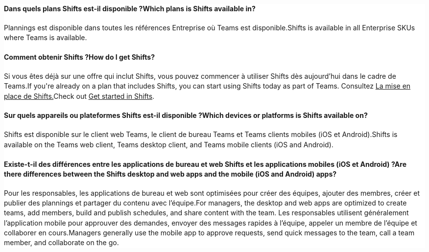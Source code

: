 #### <a name="which-plans-is-shifts-available-in"></a><span data-ttu-id="a8dfb-130">Dans quels plans Shifts est-il disponible ?</span><span class="sxs-lookup"><span data-stu-id="a8dfb-130">Which plans is Shifts available in?</span></span>

<span data-ttu-id="a8dfb-131">Plannings est disponible dans toutes les références Entreprise où Teams est disponible.</span><span class="sxs-lookup"><span data-stu-id="a8dfb-131">Shifts is available in all Enterprise SKUs where Teams is available.</span></span>

#### <a name="how-do-i-get-shifts"></a><span data-ttu-id="a8dfb-132">Comment obtenir Shifts ?</span><span class="sxs-lookup"><span data-stu-id="a8dfb-132">How do I get Shifts?</span></span> 

<span data-ttu-id="a8dfb-133">Si vous êtes déjà sur une offre qui inclut Shifts, vous pouvez commencer à utiliser Shifts dès aujourd’hui dans le cadre de Teams.</span><span class="sxs-lookup"><span data-stu-id="a8dfb-133">If you're already on a plan that includes Shifts, you can start using Shifts today as part of Teams.</span></span> <span data-ttu-id="a8dfb-134">Consultez [La mise en place de Shifts.](https://support.office.com/article/get-started-in-shifts-5f3e30d8-1821-4904-be26-c3cd25a497d6)</span><span class="sxs-lookup"><span data-stu-id="a8dfb-134">Check out [Get started in Shifts](https://support.office.com/article/get-started-in-shifts-5f3e30d8-1821-4904-be26-c3cd25a497d6).</span></span>

#### <a name="which-devices-or-platforms-is-shifts-available-on"></a><span data-ttu-id="a8dfb-135">Sur quels appareils ou plateformes Shifts est-il disponible ?</span><span class="sxs-lookup"><span data-stu-id="a8dfb-135">Which devices or platforms is Shifts available on?</span></span>

<span data-ttu-id="a8dfb-136">Shifts est disponible sur le client web Teams, le client de bureau Teams et Teams clients mobiles (iOS et Android).</span><span class="sxs-lookup"><span data-stu-id="a8dfb-136">Shifts is available on the Teams web client, Teams desktop client, and Teams mobile clients (iOS and Android).</span></span>
 
#### <a name="are-there-differences-between-the-shifts-desktop-and-web-apps-and-the-mobile-ios-and-android-apps"></a><span data-ttu-id="a8dfb-137">Existe-t-il des différences entre les applications de bureau et web Shifts et les applications mobiles (iOS et Android) ?</span><span class="sxs-lookup"><span data-stu-id="a8dfb-137">Are there differences between the Shifts desktop and web apps and the mobile (iOS and Android) apps?</span></span>

<span data-ttu-id="a8dfb-138">Pour les responsables, les applications de bureau et web sont optimisées pour créer des équipes, ajouter des membres, créer et publier des plannings et partager du contenu avec l’équipe.</span><span class="sxs-lookup"><span data-stu-id="a8dfb-138">For managers, the desktop and web apps are optimized to create teams, add members, build and publish schedules, and share content with the team.</span></span> <span data-ttu-id="a8dfb-139">Les responsables utilisent généralement l’application mobile pour approuver des demandes, envoyer des messages rapides à l’équipe, appeler un membre de l’équipe et collaborer en cours.</span><span class="sxs-lookup"><span data-stu-id="a8dfb-139">Managers generally use the mobile app to approve requests, send quick messages to the team, call a team member, and collaborate on the go.</span></span> 
